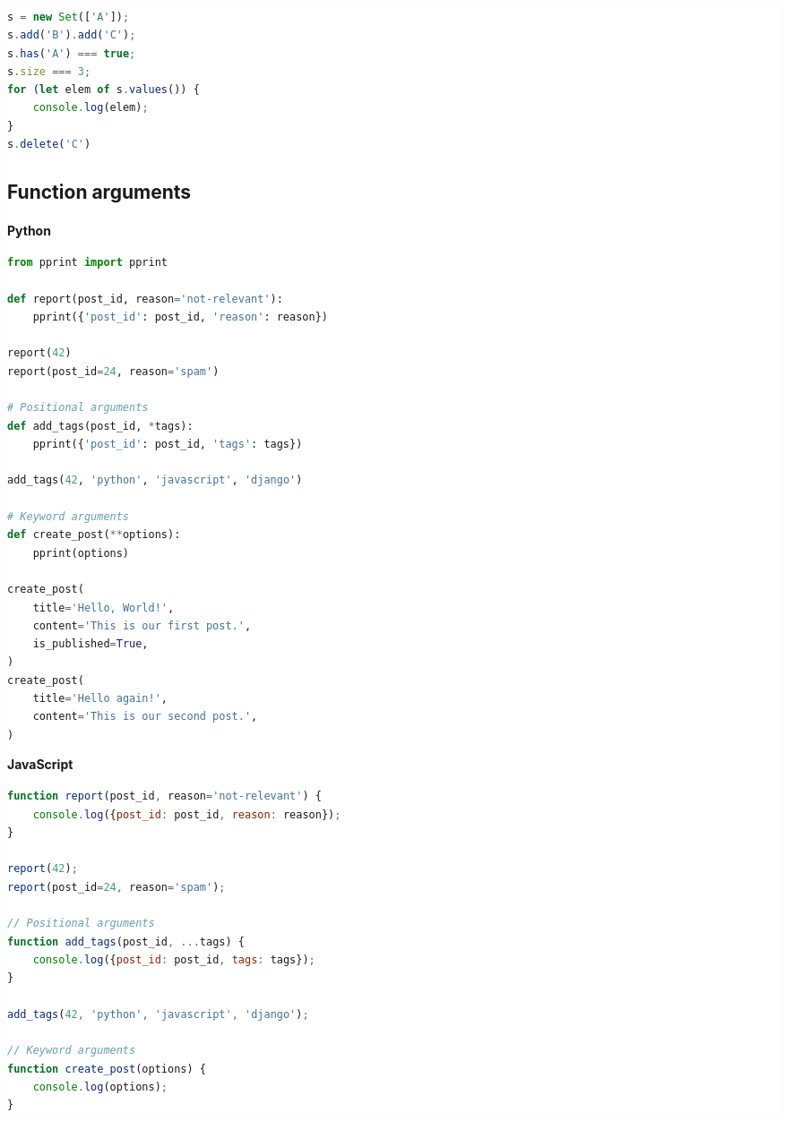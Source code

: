 ```javascript
s = new Set(['A']);
s.add('B').add('C');
s.has('A') === true;
s.size === 3;
for (let elem of s.values()) {
    console.log(elem);
}
s.delete('C')
```

## Function arguments

**Python**

```python
from pprint import pprint

def report(post_id, reason='not-relevant'):
    pprint({'post_id': post_id, 'reason': reason})

report(42)
report(post_id=24, reason='spam')

# Positional arguments
def add_tags(post_id, *tags):
    pprint({'post_id': post_id, 'tags': tags})

add_tags(42, 'python', 'javascript', 'django')

# Keyword arguments
def create_post(**options):
    pprint(options)

create_post(
    title='Hello, World!', 
    content='This is our first post.',
    is_published=True,
)
create_post(
    title='Hello again!',
    content='This is our second post.',
)
```

**JavaScript**

```javascript
function report(post_id, reason='not-relevant') {
    console.log({post_id: post_id, reason: reason});
}

report(42);
report(post_id=24, reason='spam');

// Positional arguments
function add_tags(post_id, ...tags) {
    console.log({post_id: post_id, tags: tags});
}

add_tags(42, 'python', 'javascript', 'django');

// Keyword arguments
function create_post(options) {
    console.log(options);
}
```